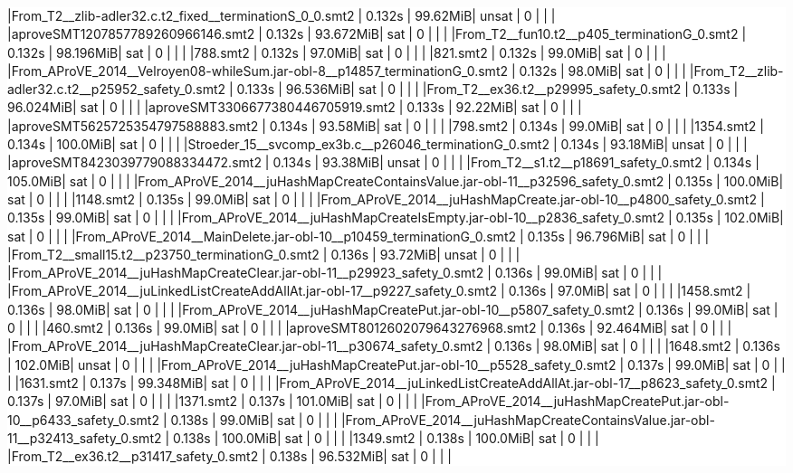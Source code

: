 |From_T2__zlib-adler32.c.t2_fixed__terminationS_0_0.smt2      |    0.132s | 99.62MiB| unsat | 0 |  |  |
|aproveSMT1207857789260966146.smt2                            |    0.132s | 93.672MiB| sat | 0 |  |  |
|From_T2__fun10.t2__p405_terminationG_0.smt2                  |    0.132s | 98.196MiB| sat | 0 |  |  |
|788.smt2                                                     |    0.132s | 97.0MiB| sat | 0 |  |  |
|821.smt2                                                     |    0.132s | 99.0MiB| sat | 0 |  |  |
|From_AProVE_2014__Velroyen08-whileSum.jar-obl-8__p14857_terminationG_0.smt2 |    0.132s | 98.0MiB| sat | 0 |  |  |
|From_T2__zlib-adler32.c.t2__p25952_safety_0.smt2             |    0.133s | 96.536MiB| sat | 0 |  |  |
|From_T2__ex36.t2__p29995_safety_0.smt2                       |    0.133s | 96.024MiB| sat | 0 |  |  |
|aproveSMT3306677380446705919.smt2                            |    0.133s | 92.22MiB| sat | 0 |  |  |
|aproveSMT5625725354797588883.smt2                            |    0.134s | 93.58MiB| sat | 0 |  |  |
|798.smt2                                                     |    0.134s | 99.0MiB| sat | 0 |  |  |
|1354.smt2                                                    |    0.134s | 100.0MiB| sat | 0 |  |  |
|Stroeder_15__svcomp_ex3b.c__p26046_terminationG_0.smt2       |    0.134s | 93.18MiB| unsat | 0 |  |  |
|aproveSMT8423039779088334472.smt2                            |    0.134s | 93.38MiB| unsat | 0 |  |  |
|From_T2__s1.t2__p18691_safety_0.smt2                         |    0.134s | 105.0MiB| sat | 0 |  |  |
|From_AProVE_2014__juHashMapCreateContainsValue.jar-obl-11__p32596_safety_0.smt2 |    0.135s | 100.0MiB| sat | 0 |  |  |
|1148.smt2                                                    |    0.135s | 99.0MiB| sat | 0 |  |  |
|From_AProVE_2014__juHashMapCreate.jar-obl-10__p4800_safety_0.smt2 |    0.135s | 99.0MiB| sat | 0 |  |  |
|From_AProVE_2014__juHashMapCreateIsEmpty.jar-obl-10__p2836_safety_0.smt2 |    0.135s | 102.0MiB| sat | 0 |  |  |
|From_AProVE_2014__MainDelete.jar-obl-10__p10459_terminationG_0.smt2 |    0.135s | 96.796MiB| sat | 0 |  |  |
|From_T2__small15.t2__p23750_terminationG_0.smt2              |    0.136s | 93.72MiB| unsat | 0 |  |  |
|From_AProVE_2014__juHashMapCreateClear.jar-obl-11__p29923_safety_0.smt2 |    0.136s | 99.0MiB| sat | 0 |  |  |
|From_AProVE_2014__juLinkedListCreateAddAllAt.jar-obl-17__p9227_safety_0.smt2 |    0.136s | 97.0MiB| sat | 0 |  |  |
|1458.smt2                                                    |    0.136s | 98.0MiB| sat | 0 |  |  |
|From_AProVE_2014__juHashMapCreatePut.jar-obl-10__p5807_safety_0.smt2 |    0.136s | 99.0MiB| sat | 0 |  |  |
|460.smt2                                                     |    0.136s | 99.0MiB| sat | 0 |  |  |
|aproveSMT8012602079643276968.smt2                            |    0.136s | 92.464MiB| sat | 0 |  |  |
|From_AProVE_2014__juHashMapCreateClear.jar-obl-11__p30674_safety_0.smt2 |    0.136s | 98.0MiB| sat | 0 |  |  |
|1648.smt2                                                    |    0.136s | 102.0MiB| unsat | 0 |  |  |
|From_AProVE_2014__juHashMapCreatePut.jar-obl-10__p5528_safety_0.smt2 |    0.137s | 99.0MiB| sat | 0 |  |  |
|1631.smt2                                                    |    0.137s | 99.348MiB| sat | 0 |  |  |
|From_AProVE_2014__juLinkedListCreateAddAllAt.jar-obl-17__p8623_safety_0.smt2 |    0.137s | 97.0MiB| sat | 0 |  |  |
|1371.smt2                                                    |    0.137s | 101.0MiB| sat | 0 |  |  |
|From_AProVE_2014__juHashMapCreatePut.jar-obl-10__p6433_safety_0.smt2 |    0.138s | 99.0MiB| sat | 0 |  |  |
|From_AProVE_2014__juHashMapCreateContainsValue.jar-obl-11__p32413_safety_0.smt2 |    0.138s | 100.0MiB| sat | 0 |  |  |
|1349.smt2                                                    |    0.138s | 100.0MiB| sat | 0 |  |  |
|From_T2__ex36.t2__p31417_safety_0.smt2                       |    0.138s | 96.532MiB| sat | 0 |  |  |